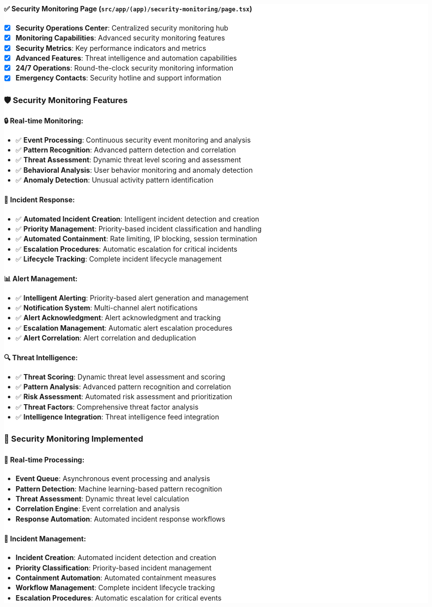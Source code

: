 #### **✅ Security Monitoring Page (`src/app/(app)/security-monitoring/page.tsx`)**
- [x] **Security Operations Center**: Centralized security monitoring hub
- [x] **Monitoring Capabilities**: Advanced security monitoring features
- [x] **Security Metrics**: Key performance indicators and metrics
- [x] **Advanced Features**: Threat intelligence and automation capabilities
- [x] **24/7 Operations**: Round-the-clock security monitoring information
- [x] **Emergency Contacts**: Security hotline and support information

### **🛡️ Security Monitoring Features**

#### **🔒 Real-time Monitoring:**
- ✅ **Event Processing**: Continuous security event monitoring and analysis
- ✅ **Pattern Recognition**: Advanced pattern detection and correlation
- ✅ **Threat Assessment**: Dynamic threat level scoring and assessment
- ✅ **Behavioral Analysis**: User behavior monitoring and anomaly detection
- ✅ **Anomaly Detection**: Unusual activity pattern identification

#### **🚨 Incident Response:**
- ✅ **Automated Incident Creation**: Intelligent incident detection and creation
- ✅ **Priority Management**: Priority-based incident classification and handling
- ✅ **Automated Containment**: Rate limiting, IP blocking, session termination
- ✅ **Escalation Procedures**: Automatic escalation for critical incidents
- ✅ **Lifecycle Tracking**: Complete incident lifecycle management

#### **📊 Alert Management:**
- ✅ **Intelligent Alerting**: Priority-based alert generation and management
- ✅ **Notification System**: Multi-channel alert notifications
- ✅ **Alert Acknowledgment**: Alert acknowledgment and tracking
- ✅ **Escalation Management**: Automatic alert escalation procedures
- ✅ **Alert Correlation**: Alert correlation and deduplication

#### **🔍 Threat Intelligence:**
- ✅ **Threat Scoring**: Dynamic threat level assessment and scoring
- ✅ **Pattern Analysis**: Advanced pattern recognition and correlation
- ✅ **Risk Assessment**: Automated risk assessment and prioritization
- ✅ **Threat Factors**: Comprehensive threat factor analysis
- ✅ **Intelligence Integration**: Threat intelligence feed integration

### **🎯 Security Monitoring Implemented**

#### **🔄 Real-time Processing:**
- **Event Queue**: Asynchronous event processing and analysis
- **Pattern Detection**: Machine learning-based pattern recognition
- **Threat Assessment**: Dynamic threat level calculation
- **Correlation Engine**: Event correlation and analysis
- **Response Automation**: Automated incident response workflows

#### **🚨 Incident Management:**
- **Incident Creation**: Automated incident detection and creation
- **Priority Classification**: Priority-based incident management
- **Containment Automation**: Automated containment measures
- **Workflow Management**: Complete incident lifecycle tracking
- **Escalation Procedures**: Automatic escalation for critical events
